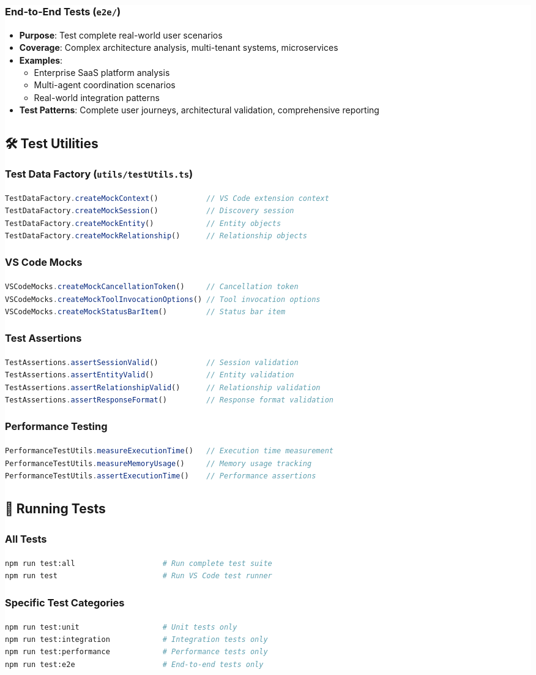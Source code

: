 ### End-to-End Tests (`e2e/`)
- **Purpose**: Test complete real-world user scenarios
- **Coverage**: Complex architecture analysis, multi-tenant systems, microservices
- **Examples**:
  - Enterprise SaaS platform analysis
  - Multi-agent coordination scenarios
  - Real-world integration patterns
- **Test Patterns**: Complete user journeys, architectural validation, comprehensive reporting

## 🛠️ Test Utilities

### Test Data Factory (`utils/testUtils.ts`)
```typescript
TestDataFactory.createMockContext()           // VS Code extension context
TestDataFactory.createMockSession()           // Discovery session
TestDataFactory.createMockEntity()            // Entity objects
TestDataFactory.createMockRelationship()      // Relationship objects
```

### VS Code Mocks
```typescript
VSCodeMocks.createMockCancellationToken()     // Cancellation token
VSCodeMocks.createMockToolInvocationOptions() // Tool invocation options
VSCodeMocks.createMockStatusBarItem()         // Status bar item
```

### Test Assertions
```typescript
TestAssertions.assertSessionValid()           // Session validation
TestAssertions.assertEntityValid()            // Entity validation
TestAssertions.assertRelationshipValid()      // Relationship validation
TestAssertions.assertResponseFormat()         // Response format validation
```

### Performance Testing
```typescript
PerformanceTestUtils.measureExecutionTime()   // Execution time measurement
PerformanceTestUtils.measureMemoryUsage()     // Memory usage tracking
PerformanceTestUtils.assertExecutionTime()    // Performance assertions
```

## 🚀 Running Tests

### All Tests
```bash
npm run test:all                    # Run complete test suite
npm run test                        # Run VS Code test runner
```

### Specific Test Categories
```bash
npm run test:unit                   # Unit tests only
npm run test:integration            # Integration tests only
npm run test:performance            # Performance tests only
npm run test:e2e                    # End-to-end tests only
```
